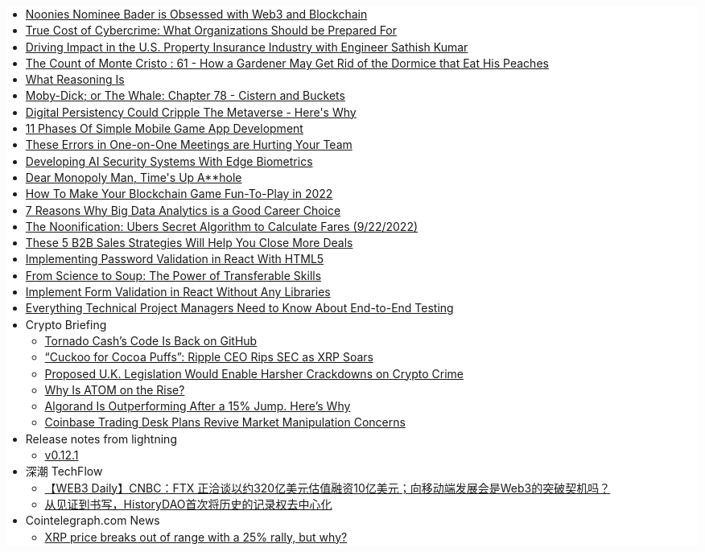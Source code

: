   - [Noonies Nominee Bader is Obsessed with Web3 and Blockchain](https://hackernoon.com/noonies-nominee-bader-is-obsessed-with-web3-and-blockchain?source=rss)
  - [True Cost of Cybercrime: What Organizations Should be Prepared For](https://hackernoon.com/true-cost-of-cybercrime-what-organizations-should-be-prepared-for?source=rss)
  - [Driving Impact in the U.S. Property Insurance Industry with Engineer Sathish Kumar](https://hackernoon.com/driving-impact-in-the-us-property-insurance-industry-with-engineer-sathish-kumar?source=rss)
  - [The Count of Monte Cristo : 61 - How a Gardener May Get Rid of the Dormice that Eat His Peaches](https://hackernoon.com/the-count-of-monte-cristo-61-how-a-gardener-may-get-rid-of-the-dormice-that-eat-his-peaches?source=rss)
  - [What Reasoning Is](https://hackernoon.com/what-reasoning-is?source=rss)
  - [Moby-Dick; or The Whale: Chapter 78 - Cistern and Buckets](https://hackernoon.com/moby-dick-or-the-whale-chapter-78-cistern-and-buckets?source=rss)
  - [Digital Persistency Could Cripple The Metaverse - Here's Why](https://hackernoon.com/why-digital-persistency-could-cripple-the-metaverse?source=rss)
  - [11 Phases Of Simple Mobile Game App Development](https://hackernoon.com/11-phases-of-simple-mobile-game-app-development?source=rss)
  - [These Errors in One-on-One Meetings are Hurting Your Team](https://hackernoon.com/these-errors-in-one-on-one-meetings-are-hurting-your-team?source=rss)
  - [Developing AI Security Systems With Edge Biometrics](https://hackernoon.com/developing-ai-security-systems-with-edge-biometrics?source=rss)
  - [Dear Monopoly Man, Time's Up A**hole](https://hackernoon.com/dear-monopoly-man-times-up-ahole?source=rss)
  - [How To Make Your Blockchain Game Fun-To-Play in 2022](https://hackernoon.com/how-to-make-your-blockchain-game-fun-to-play-in-2022?source=rss)
  - [7 Reasons Why Big Data Analytics is a Good Career Choice](https://hackernoon.com/7-reasons-why-big-data-analytics-is-a-good-career-choice?source=rss)
  - [The Noonification: Ubers Secret Algorithm to Calculate Fares (9/22/2022)](https://hackernoon.com/9-22-2022-noonification?source=rss)
  - [These 5 B2B Sales Strategies Will Help You Close More Deals](https://hackernoon.com/these-5-b2b-sales-strategies-will-help-you-close-more-deals?source=rss)
  - [Implementing Password Validation in React With HTML5](https://hackernoon.com/implementing-password-validation-in-react-with-html5?source=rss)
  - [From Science to Soup: The Power of Transferable Skills](https://hackernoon.com/from-science-to-soup-the-power-of-transferable-skills?source=rss)
  - [Implement Form Validation in React Without Any Libraries](https://hackernoon.com/implement-form-validation-in-react-without-any-libraries?source=rss)
  - [Everything Technical Project Managers Need to Know About End-to-End Testing](https://hackernoon.com/everything-technical-project-managers-need-to-know-about-end-to-end-testing?source=rss)
- Crypto Briefing
  - [Tornado Cash’s Code Is Back on GitHub](https://cryptobriefing.com/tornado-cashs-code-is-back-on-github/?utm_source=feed&utm_medium=rss)
  - [“Cuckoo for Cocoa Puffs”: Ripple CEO Rips SEC as XRP Soars](https://cryptobriefing.com/cuckoo-for-cocoa-puffs-ripple-ceo-rips-sec-as-xrp-soars/?utm_source=feed&utm_medium=rss)
  - [Proposed U.K. Legislation Would Enable Harsher Crackdowns on Crypto Crime](https://cryptobriefing.com/proposed-u-k-legislation-would-enable-harsher-crackdowns-on-crypto-crime/?utm_source=feed&utm_medium=rss)
  - [Why Is ATOM on the Rise?](https://cryptobriefing.com/why-is-atom-on-the-rise/?utm_source=feed&utm_medium=rss)
  - [Algorand Is Outperforming After a 15% Jump. Here’s Why](https://cryptobriefing.com/algorand-outperforming-15-jump-heres-why/?utm_source=feed&utm_medium=rss)
  - [Coinbase Trading Desk Plans Revive Market Manipulation Concerns](https://cryptobriefing.com/coinbase-trading-desk-plans-revive-market-manipulation-concerns/?utm_source=feed&utm_medium=rss)
- Release notes from lightning
  - [v0.12.1](https://github.com/ElementsProject/lightning/releases/tag/v0.12.1)
- 深潮 TechFlow
  - [【WEB3 Daily】CNBC：FTX 正洽谈以约320亿美元估值融资10亿美元；向移动端发展会是Web3的突破契机吗？](https://techflowpost.substack.com/p/web3-dailycnbcftx-32010web3)
  - [从见证到书写，HistoryDAO首次将历史的记录权去中心化](https://techflowpost.substack.com/p/historydao)
- Cointelegraph.com News
  - [XRP price breaks out of range with a 25% rally, but why?](https://cointelegraph.com/news/xrp-price-breaks-out-of-range-with-a-25-rally-but-why)